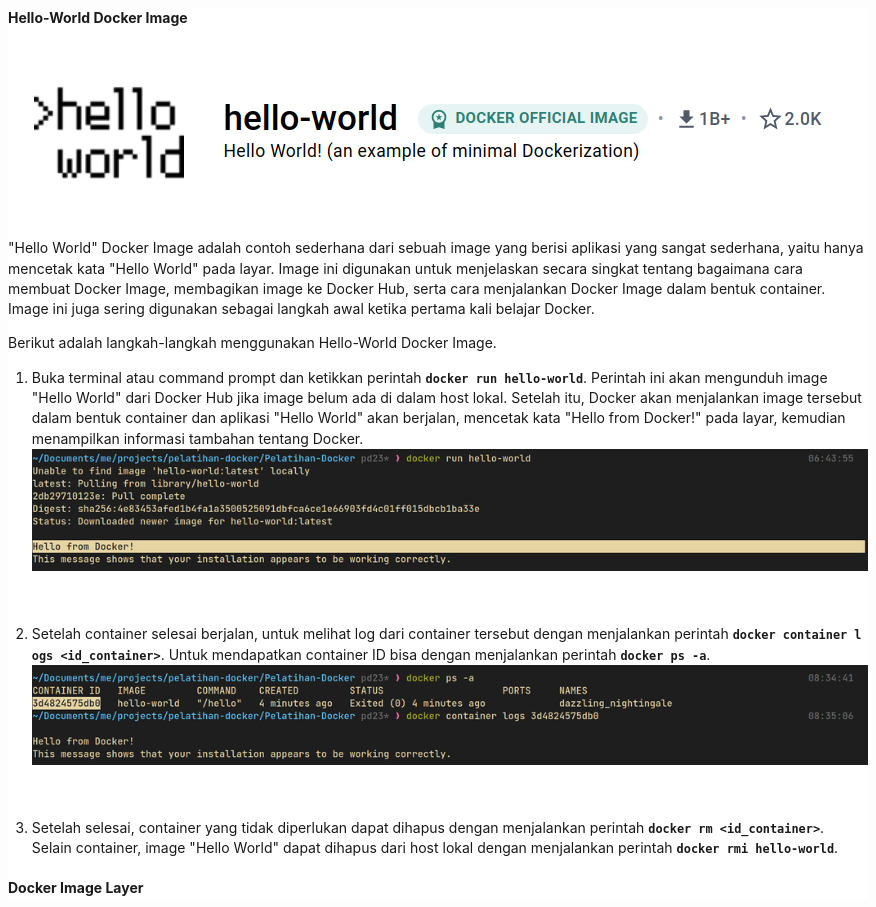 #### Hello-World Docker Image

![Docker image hello-world](img/hello-world.png)

"Hello World" Docker Image adalah contoh sederhana dari sebuah image yang berisi aplikasi yang sangat sederhana, yaitu hanya mencetak kata "Hello World" pada layar. Image ini digunakan untuk menjelaskan secara singkat tentang bagaimana cara membuat Docker Image, membagikan image ke Docker Hub, serta cara menjalankan Docker Image dalam bentuk container. Image ini juga sering digunakan sebagai langkah awal ketika pertama kali belajar Docker.

Berikut adalah langkah-langkah menggunakan Hello-World Docker Image.

1. Buka terminal atau command prompt dan ketikkan perintah **`docker run hello-world`**. Perintah ini akan mengunduh image "Hello World" dari Docker Hub jika image belum ada di dalam host lokal. Setelah itu, Docker akan menjalankan image tersebut dalam bentuk container dan aplikasi "Hello World" akan berjalan, mencetak kata "Hello from Docker!" pada layar, kemudian menampilkan informasi tambahan tentang Docker.
![Menjalankan docker image hello-world](img/run-hello-world.png)
<br>

2. Setelah container selesai berjalan, untuk melihat log dari container tersebut dengan menjalankan perintah **`docker container logs <id_container>`**. Untuk mendapatkan container ID bisa dengan menjalankan perintah **`docker ps -a`**.
![Menjalankan log docker image hello-world](img/hello-world-logs.png)
<br>

3. Setelah selesai, container yang tidak diperlukan dapat dihapus dengan menjalankan perintah **`docker rm <id_container>`**. Selain container, image "Hello World" dapat dihapus dari host lokal dengan menjalankan perintah **`docker rmi hello-world`**.

#### Docker Image Layer
